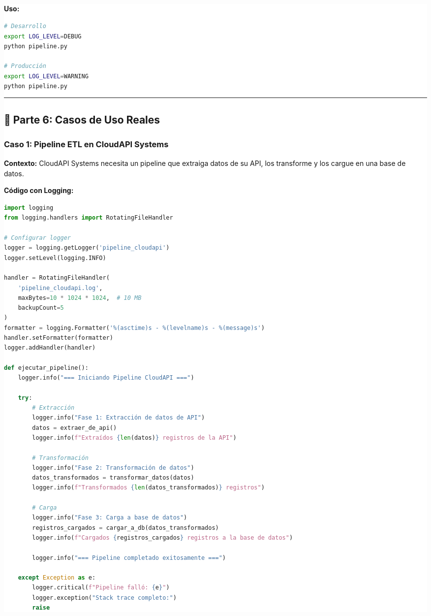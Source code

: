 **Uso:**
```bash
# Desarrollo
export LOG_LEVEL=DEBUG
python pipeline.py

# Producción
export LOG_LEVEL=WARNING
python pipeline.py
```

---

## 🏢 Parte 6: Casos de Uso Reales

### Caso 1: Pipeline ETL en CloudAPI Systems

**Contexto:**
CloudAPI Systems necesita un pipeline que extraiga datos de su API, los transforme y los cargue en una base de datos.

**Código con Logging:**

```python
import logging
from logging.handlers import RotatingFileHandler

# Configurar logger
logger = logging.getLogger('pipeline_cloudapi')
logger.setLevel(logging.INFO)

handler = RotatingFileHandler(
    'pipeline_cloudapi.log',
    maxBytes=10 * 1024 * 1024,  # 10 MB
    backupCount=5
)
formatter = logging.Formatter('%(asctime)s - %(levelname)s - %(message)s')
handler.setFormatter(formatter)
logger.addHandler(handler)

def ejecutar_pipeline():
    logger.info("=== Iniciando Pipeline CloudAPI ===")

    try:
        # Extracción
        logger.info("Fase 1: Extracción de datos de API")
        datos = extraer_de_api()
        logger.info(f"Extraídos {len(datos)} registros de la API")

        # Transformación
        logger.info("Fase 2: Transformación de datos")
        datos_transformados = transformar_datos(datos)
        logger.info(f"Transformados {len(datos_transformados)} registros")

        # Carga
        logger.info("Fase 3: Carga a base de datos")
        registros_cargados = cargar_a_db(datos_transformados)
        logger.info(f"Cargados {registros_cargados} registros a la base de datos")

        logger.info("=== Pipeline completado exitosamente ===")

    except Exception as e:
        logger.critical(f"Pipeline falló: {e}")
        logger.exception("Stack trace completo:")
        raise
```